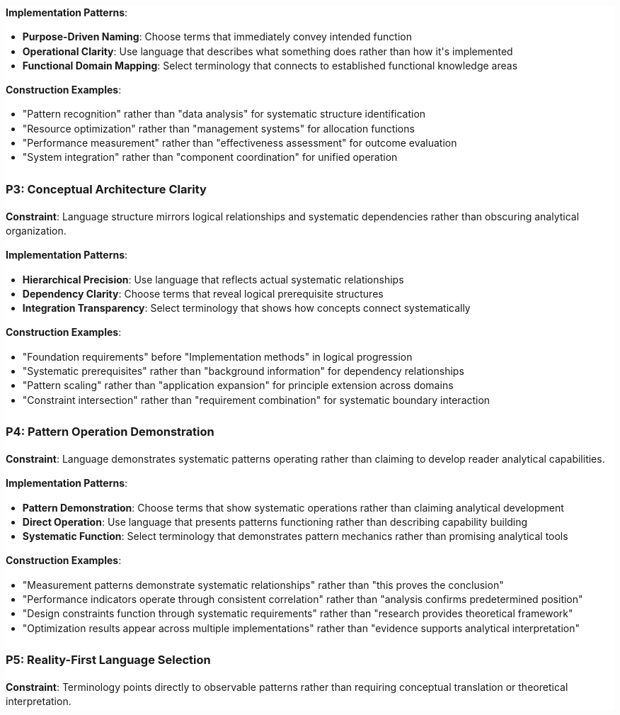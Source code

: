 **Implementation Patterns**:
- **Purpose-Driven Naming**: Choose terms that immediately convey intended function
- **Operational Clarity**: Use language that describes what something does rather than how it's implemented
- **Functional Domain Mapping**: Select terminology that connects to established functional knowledge areas

**Construction Examples**:
- "Pattern recognition" rather than "data analysis" for systematic structure identification
- "Resource optimization" rather than "management systems" for allocation functions
- "Performance measurement" rather than "effectiveness assessment" for outcome evaluation
- "System integration" rather than "component coordination" for unified operation

### **P3: Conceptual Architecture Clarity**
**Constraint**: Language structure mirrors logical relationships and systematic dependencies rather than obscuring analytical organization.

**Implementation Patterns**:
- **Hierarchical Precision**: Use language that reflects actual systematic relationships
- **Dependency Clarity**: Choose terms that reveal logical prerequisite structures
- **Integration Transparency**: Select terminology that shows how concepts connect systematically

**Construction Examples**:
- "Foundation requirements" before "Implementation methods" in logical progression
- "Systematic prerequisites" rather than "background information" for dependency relationships
- "Pattern scaling" rather than "application expansion" for principle extension across domains
- "Constraint intersection" rather than "requirement combination" for systematic boundary interaction

### **P4: Pattern Operation Demonstration**
**Constraint**: Language demonstrates systematic patterns operating rather than claiming to develop reader analytical capabilities.

**Implementation Patterns**:
- **Pattern Demonstration**: Choose terms that show systematic operations rather than claiming analytical development
- **Direct Operation**: Use language that presents patterns functioning rather than describing capability building
- **Systematic Function**: Select terminology that demonstrates pattern mechanics rather than promising analytical tools

**Construction Examples**:
- "Measurement patterns demonstrate systematic relationships" rather than "this proves the conclusion"
- "Performance indicators operate through consistent correlation" rather than "analysis confirms predetermined position"  
- "Design constraints function through systematic requirements" rather than "research provides theoretical framework"
- "Optimization results appear across multiple implementations" rather than "evidence supports analytical interpretation"

### **P5: Reality-First Language Selection**
**Constraint**: Terminology points directly to observable patterns rather than requiring conceptual translation or theoretical interpretation.
